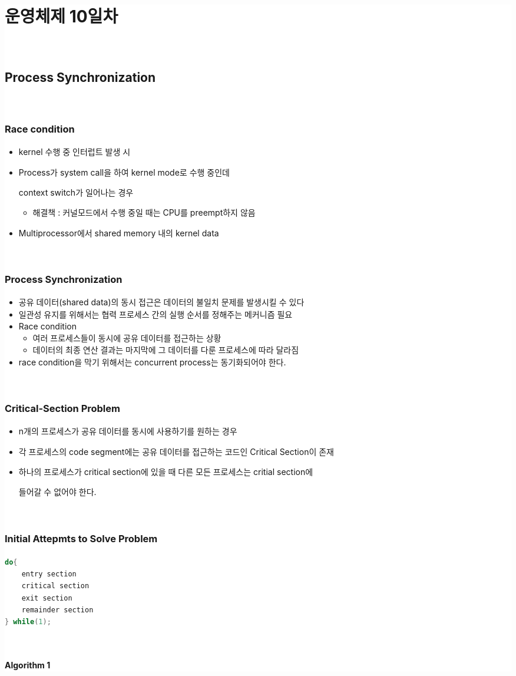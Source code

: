 # 운영체제 10일차

　

## Process Synchronization

　

### Race condition

* kernel 수행 중 인터럽트 발생 시

* Process가 system call을 하여 kernel mode로 수행 중인데

  context switch가 일어나는 경우

  * 해결책 : 커널모드에서 수행 중일 때는 CPU를 preempt하지 않음

* Multiprocessor에서 shared memory 내의 kernel data

　

### Process Synchronization

* 공유 데이터(shared data)의 동시 접근은 데이터의 불일치 문제를 발생시킬 수 있다
* 일관성 유지를 위해서는 협력 프로세스 간의 실행 순서를 정해주는 메커니즘 필요
* Race condition
  * 여러 프로세스들이 동시에 공유 데이터를 접근하는 상황
  * 데이터의 최종 연산 결과는 마지막에 그 데이터를 다룬 프로세스에 따라 달라짐
* race condition을 막기 위해서는 concurrent process는 동기화되어야 한다.

　

### Critical-Section Problem

* n개의 프로세스가 공유 데이터를 동시에 사용하기를 원하는 경우

* 각 프로세스의 code segment에는 공유 데이터를 접근하는 코드인 Critical Section이 존재

* 하나의 프로세스가 critical section에 있을 때 다른 모든 프로세스는 critial section에

  들어갈 수 없어야 한다.

　

### Initial Attepmts to Solve Problem

```cpp
do{
    entry section
    critical section
    exit section
    remainder section
} while(1);
```

　

#### Algorithm 1
